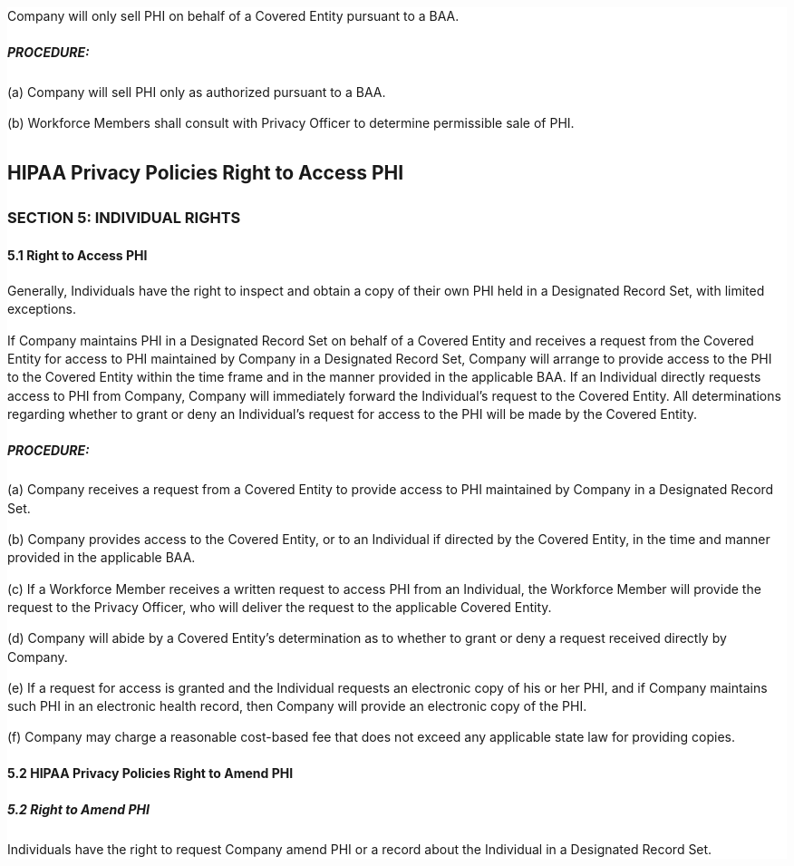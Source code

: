 Company will only sell PHI on behalf of a Covered Entity pursuant to a BAA.

##### PROCEDURE:

(a) Company will sell PHI only as authorized pursuant to a BAA.

(b) Workforce Members shall consult with Privacy Officer to determine
permissible sale of PHI.

## HIPAA Privacy Policies Right to Access PHI

### SECTION 5: INDIVIDUAL RIGHTS

#### 5.1 Right to Access PHI

Generally, Individuals have the right to inspect and obtain a copy of their own
PHI held in a Designated Record Set, with limited exceptions.

If Company maintains PHI in a Designated Record Set on behalf of a Covered
Entity and receives a request from the Covered Entity for access to PHI
maintained by Company in a Designated Record Set, Company will arrange to
provide access to the PHI to the Covered Entity within the time frame and in the
manner provided in the applicable BAA. If an Individual directly requests access
to PHI from Company, Company will immediately forward the Individual’s request
to the Covered Entity. All determinations regarding whether to grant or deny an
Individual’s request for access to the PHI will be made by the Covered Entity.

##### PROCEDURE:

(a) Company receives a request from a Covered Entity to provide access to PHI
maintained by Company in a Designated Record Set.

(b) Company provides access to the Covered Entity, or to an Individual if
directed by the Covered Entity, in the time and manner provided in the
applicable BAA.

(c) If a Workforce Member receives a written request to access PHI from an
Individual, the Workforce Member will provide the request to the Privacy
Officer, who will deliver the request to the applicable Covered Entity.

(d) Company will abide by a Covered Entity’s determination as to whether to
grant or deny a request received directly by Company.

(e) If a request for access is granted and the Individual requests an electronic
copy of his or her PHI, and if Company maintains such PHI in an electronic
health record, then Company will provide an electronic copy of the PHI.

(f) Company may charge a reasonable cost-based fee that does not exceed any
applicable state law for providing copies.

#### 5.2 HIPAA Privacy Policies Right to Amend PHI

##### 5.2 Right to Amend PHI

Individuals have the right to request Company amend PHI or a record about the
Individual in a Designated Record Set.
